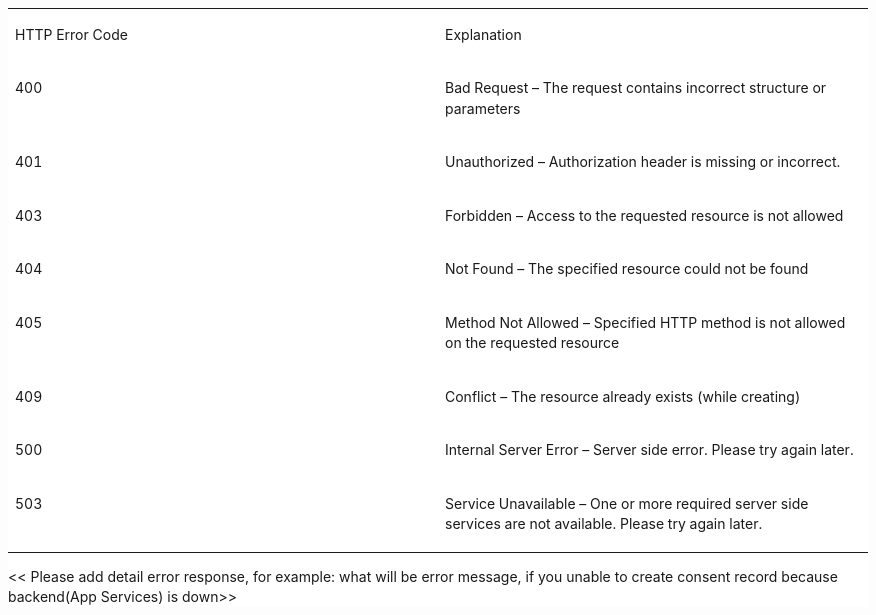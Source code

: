   

<table>
<col width="50%" />
<col width="50%" />
<tbody>
<tr class="odd">
<td align="left"><p>HTTP Error Code</p></td>
<td align="left"><p>Explanation</p></td>
</tr>
<tr class="even">
<td align="left"><p>400</p></td>
<td align="left"><p>Bad Request – The request contains incorrect structure or parameters</p></td>
</tr>
<tr class="odd">
<td align="left"><p>401</p></td>
<td align="left"><p>Unauthorized – Authorization header is missing or incorrect.</p></td>
</tr>
<tr class="even">
<td align="left"><p>403</p></td>
<td align="left"><p>Forbidden – Access to the requested resource is not allowed</p></td>
</tr>
<tr class="odd">
<td align="left"><p>404</p></td>
<td align="left"><p>Not Found – The specified resource could not be found</p></td>
</tr>
<tr class="even">
<td align="left"><p>405</p></td>
<td align="left"><p>Method Not Allowed – Specified HTTP method is not allowed on the requested resource</p></td>
</tr>
<tr class="odd">
<td align="left"><p>409</p></td>
<td align="left"><p>Conflict – The resource already exists (while creating)</p></td>
</tr>
<tr class="even">
<td align="left"><p>500</p></td>
<td align="left"><p>Internal Server Error – Server side error. Please try again later.</p></td>
</tr>
<tr class="odd">
<td align="left"><p>503</p></td>
<td align="left"><p>Service Unavailable – One or more required server side services are not available. Please try again later.</p></td>
</tr>
</tbody>
</table>

  

\<\< Please add detail error response, for example: what will be error
message, if you unable to create consent record because backend(App
Services) is down\>\>

  